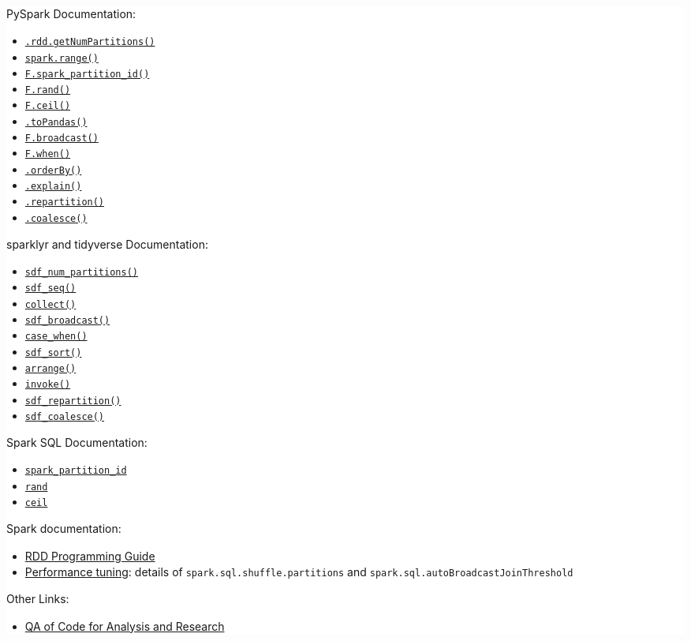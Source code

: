 PySpark Documentation:
- [`.rdd.getNumPartitions()`](https://spark.apache.org/docs/latest/api/python/reference/api/pyspark.RDD.getNumPartitions.html) 
- [`spark.range()`](https://spark.apache.org/docs/latest/api/python/reference/api/pyspark.sql.SparkSession.range.html)
- [`F.spark_partition_id()`](https://spark.apache.org/docs/latest/api/python/reference/api/pyspark.sql.functions.spark_partition_id.html)
- [`F.rand()`](https://spark.apache.org/docs/latest/api/python/reference/api/pyspark.sql.functions.rand.html)
- [`F.ceil()`](https://spark.apache.org/docs/latest/api/python/reference/api/pyspark.sql.functions.ceil.html)
- [`.toPandas()`](https://spark.apache.org/docs/latest/api/python/reference/api/pyspark.sql.DataFrame.toPandas.html)
- [`F.broadcast()`](https://spark.apache.org/docs/latest/api/python/reference/api/pyspark.sql.functions.broadcast.html)
- [`F.when()`](https://spark.apache.org/docs/latest/api/python/reference/api/pyspark.sql.functions.when.html)
- [`.orderBy()`](https://spark.apache.org/docs/latest/api/python/reference/api/pyspark.sql.DataFrame.orderBy.html)
- [`.explain()`](https://spark.apache.org/docs/latest/api/python/reference/api/pyspark.sql.DataFrame.explain.html)
- [`.repartition()`](https://spark.apache.org/docs/latest/api/python/reference/api/pyspark.sql.DataFrame.repartition.html)
- [`.coalesce()`](https://spark.apache.org/docs/latest/api/python/reference/api/pyspark.sql.DataFrame.coalesce.html)

sparklyr and tidyverse Documentation:
- [`sdf_num_partitions()`](https://spark.rstudio.com/packages/sparklyr/latest/reference/sdf_num_partitions.html)
- [`sdf_seq()`](https://spark.rstudio.com/packages/sparklyr/latest/reference/sdf_seq.html)
- [`collect()`](https://dplyr.tidyverse.org/reference/compute.html)
- [`sdf_broadcast()`](https://spark.rstudio.com/packages/sparklyr/latest/reference/sdf_broadcast.html)
- [`case_when()`](https://dplyr.tidyverse.org/reference/case_when.html)
- [`sdf_sort()`](https://spark.rstudio.com/packages/sparklyr/latest/reference/sdf_sort.html)
- [`arrange()`](https://dplyr.tidyverse.org/reference/arrange.html)
- [`invoke()`](https://spark.rstudio.com/packages/sparklyr/latest/reference/invoke.html) 
- [`sdf_repartition()`](https://spark.rstudio.com/packages/sparklyr/latest/reference/sdf_repartition.html)
- [`sdf_coalesce()`](https://spark.rstudio.com/packages/sparklyr/latest/reference/sdf_coalesce.html) 

Spark SQL Documentation:
- [`spark_partition_id`](https://spark.apache.org/docs/latest/api/sql/index.html#spark_partition_id)
- [`rand`](https://spark.apache.org/docs/latest/api/sql/index.html#rand)
- [`ceil`](https://spark.apache.org/docs/latest/api/sql/index.html#ceil)

Spark documentation:
- [RDD Programming Guide](https://spark.apache.org/docs/latest/rdd-programming-guide.html)
- [Performance tuning](https://spark.apache.org/docs/latest/sql-performance-tuning.html): details of `spark.sql.shuffle.partitions` and `spark.sql.autoBroadcastJoinThreshold`

Other Links:
- [QA of Code for Analysis and Research](https://best-practice-and-impact.github.io/qa-of-code-guidance/intro.html)
